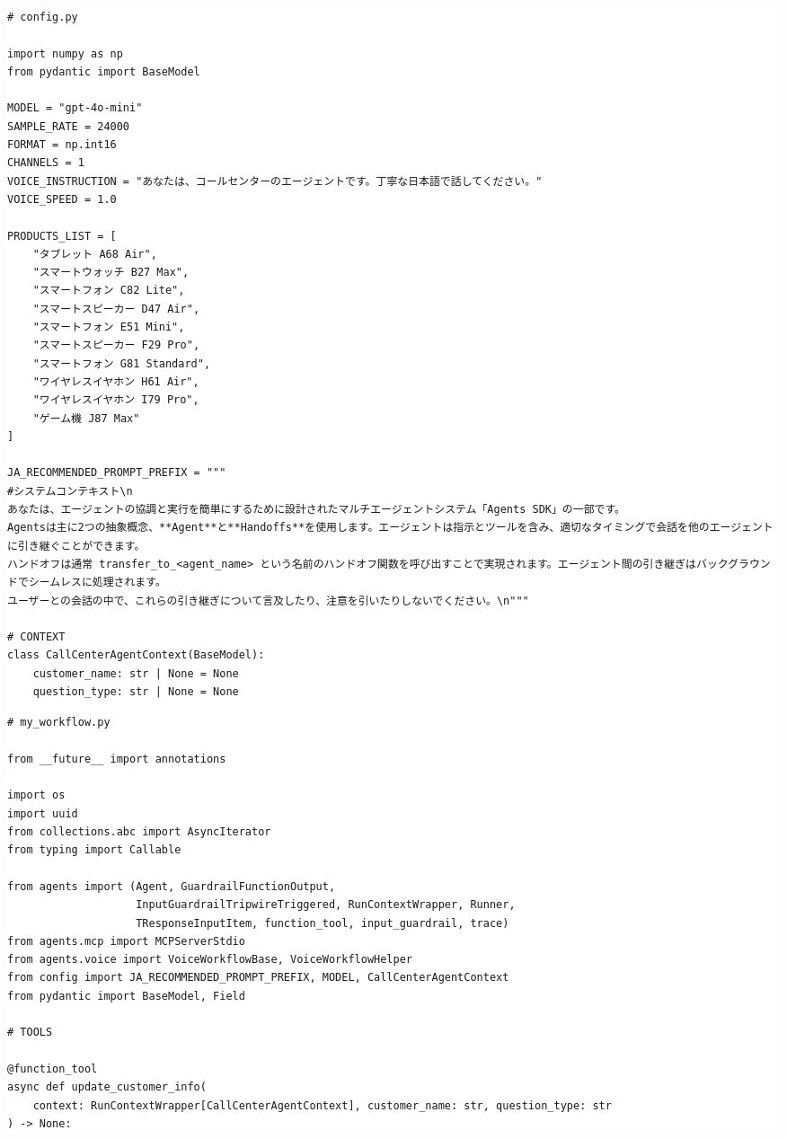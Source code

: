 
```
# config.py

import numpy as np
from pydantic import BaseModel

MODEL = "gpt-4o-mini"
SAMPLE_RATE = 24000
FORMAT = np.int16
CHANNELS = 1
VOICE_INSTRUCTION = "あなたは、コールセンターのエージェントです。丁寧な日本語で話してください。"
VOICE_SPEED = 1.0

PRODUCTS_LIST = [
    "タブレット A68 Air", 
    "スマートウォッチ B27 Max", 
    "スマートフォン C82 Lite", 
    "スマートスピーカー D47 Air",
    "スマートフォン E51 Mini",
    "スマートスピーカー F29 Pro",
    "スマートフォン G81 Standard",
    "ワイヤレスイヤホン H61 Air",
    "ワイヤレスイヤホン I79 Pro",
    "ゲーム機 J87 Max"
]

JA_RECOMMENDED_PROMPT_PREFIX = """
#システムコンテキスト\n
あなたは、エージェントの協調と実行を簡単にするために設計されたマルチエージェントシステム「Agents SDK」の一部です。
Agentsは主に2つの抽象概念、**Agent**と**Handoffs**を使用します。エージェントは指示とツールを含み、適切なタイミングで会話を他のエージェントに引き継ぐことができます。
ハンドオフは通常 transfer_to_<agent_name> という名前のハンドオフ関数を呼び出すことで実現されます。エージェント間の引き継ぎはバックグラウンドでシームレスに処理されます。
ユーザーとの会話の中で、これらの引き継ぎについて言及したり、注意を引いたりしないでください。\n"""

# CONTEXT
class CallCenterAgentContext(BaseModel):
    customer_name: str | None = None
    question_type: str | None = None

```

```
# my_workflow.py

from __future__ import annotations

import os
import uuid
from collections.abc import AsyncIterator
from typing import Callable

from agents import (Agent, GuardrailFunctionOutput,
                    InputGuardrailTripwireTriggered, RunContextWrapper, Runner,
                    TResponseInputItem, function_tool, input_guardrail, trace)
from agents.mcp import MCPServerStdio
from agents.voice import VoiceWorkflowBase, VoiceWorkflowHelper
from config import JA_RECOMMENDED_PROMPT_PREFIX, MODEL, CallCenterAgentContext
from pydantic import BaseModel, Field

# TOOLS

@function_tool
async def update_customer_info(
    context: RunContextWrapper[CallCenterAgentContext], customer_name: str, question_type: str
) -> None:
```